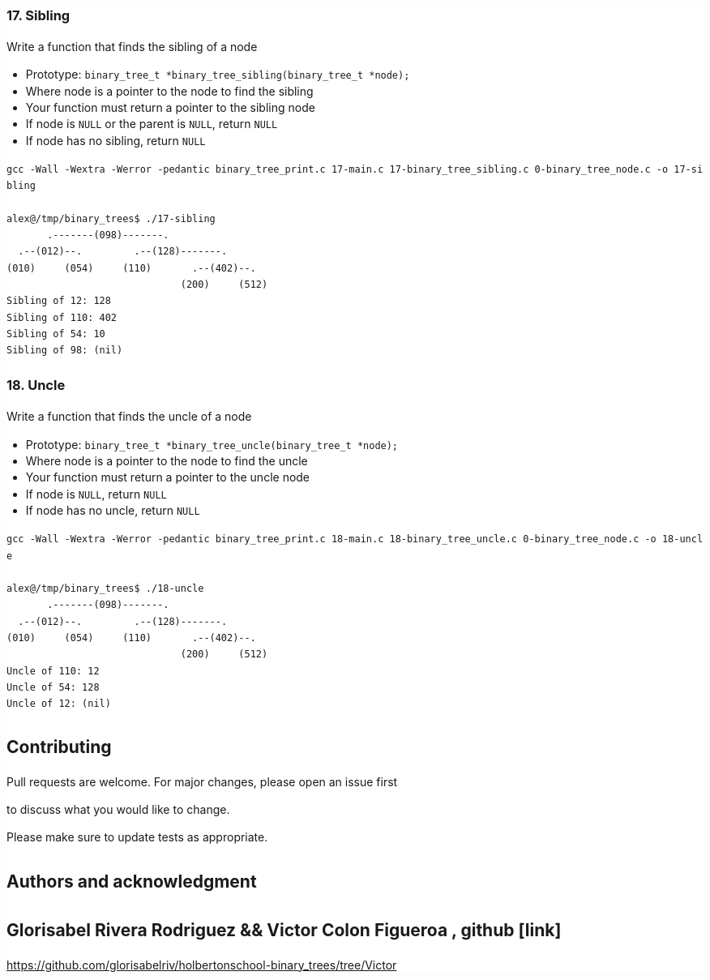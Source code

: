 ```
```
### 17. Sibling

Write a function that finds the sibling of a node

- Prototype: `binary_tree_t *binary_tree_sibling(binary_tree_t *node);`
- Where node is a pointer to the node to find the sibling
- Your function must return a pointer to the sibling node
- If node is `NULL` or the parent is `NULL`, return `NULL`
- If node has no sibling, return `NULL`

```
gcc -Wall -Wextra -Werror -pedantic binary_tree_print.c 17-main.c 17-binary_tree_sibling.c 0-binary_tree_node.c -o 17-sibling

alex@/tmp/binary_trees$ ./17-sibling
       .-------(098)-------.
  .--(012)--.         .--(128)-------.
(010)     (054)     (110)       .--(402)--.
                              (200)     (512)
Sibling of 12: 128
Sibling of 110: 402
Sibling of 54: 10
Sibling of 98: (nil)
```
### 18. Uncle

Write a function that finds the uncle of a node

- Prototype: `binary_tree_t *binary_tree_uncle(binary_tree_t *node);`
- Where node is a pointer to the node to find the uncle
- Your function must return a pointer to the uncle node
- If node is `NULL`, return `NULL`
- If node has no uncle, return `NULL`

```
gcc -Wall -Wextra -Werror -pedantic binary_tree_print.c 18-main.c 18-binary_tree_uncle.c 0-binary_tree_node.c -o 18-uncle

alex@/tmp/binary_trees$ ./18-uncle
       .-------(098)-------.
  .--(012)--.         .--(128)-------.
(010)     (054)     (110)       .--(402)--.
                              (200)     (512)
Uncle of 110: 12
Uncle of 54: 128
Uncle of 12: (nil)
```
## Contributing

Pull requests are welcome. For major changes, please open an issue first

to discuss what you would like to change.

Please make sure to update tests as appropriate.

## Authors and acknowledgment

## Glorisabel Rivera Rodriguez && Victor Colon Figueroa , github [link]
https://github.com/glorisabelriv/holbertonschool-binary_trees/tree/Victor
